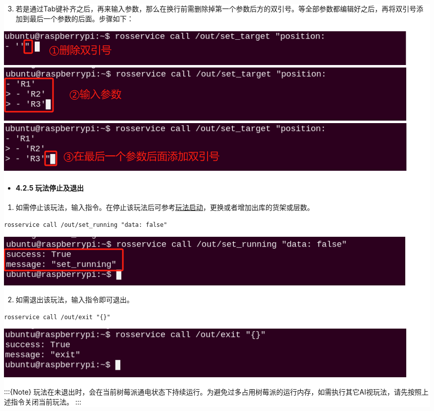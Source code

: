 3.  若是通过Tab键补齐之后，再来输入参数，那么在换行前需删除掉第一个参数后方的双引号。等全部参数都编辑好之后，再将双引号添加到最后一个参数的后面。步骤如下：

<img src="../_static/media/15.smart_warehousing_course/4.1/image13.png"  />

<img src="../_static/media/15.smart_warehousing_course/4.1/image14.png"  />

<img src="../_static/media/15.smart_warehousing_course/4.1/image15.png"  />

- #### 4.2.5 玩法停止及退出

1)  如需停止该玩法，输入指令。在停止该玩法后可参考[玩法启动](#anchor_4_2_4)，更换或者增加出库的货架或层数。

```commandline
rosservice call /out/set_running "data: false"
```

<img src="../_static/media/15.smart_warehousing_course/4.1/image16.png"  />

2)  如需退出该玩法，输入指令即可退出。

```commandline
rosservice call /out/exit "{}"
```

<img src="../_static/media/15.smart_warehousing_course/4.1/image17.png"  />

:::{Note}
玩法在未退出时，会在当前树莓派通电状态下持续运行。为避免过多占用树莓派的运行内存，如需执行其它AI视玩法，请先按照上述指令关闭当前玩法。
:::
